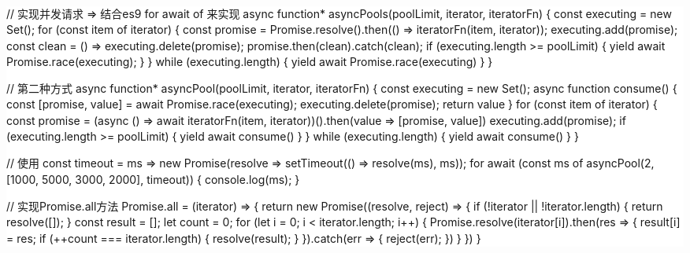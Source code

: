 // 实现并发请求 => 结合es9 for await of 来实现
async function* asyncPools(poolLimit, iterator, iteratorFn) {
  const executing = new Set();
  for (const item of iterator) {
    const promise = Promise.resolve().then(() => iteratorFn(item, iterator));
    executing.add(promise);
    const clean = () => executing.delete(promise);
    promise.then(clean).catch(clean);
    if (executing.length >= poolLimit) {
      yield await Promise.race(executing);
    }
  }
  while (executing.length) {
    yield await Promise.race(executing)
  }
}

// 第二种方式
async function* asyncPool(poolLimit, iterator, iteratorFn) {
  const executing = new Set();
  async function consume() {
    const [promise, value] = await Promise.race(executing);
    executing.delete(promise);
    return value
  }
  for (const item of iterator) {
    const promise = (async () => await iteratorFn(item, iterator))().then(value => [promise, value])
    executing.add(promise);
    if (executing.length >= poolLimit) {
      yield await consume()
    }
  }
  while (executing.length) {
    yield await consume()
  }
}

// 使用
const timeout = ms => new Promise(resolve => setTimeout(() => resolve(ms), ms));
for await (const ms of asyncPool(2, [1000, 5000, 3000, 2000], timeout)) {
  console.log(ms);
}

// 实现Promise.all方法
Promise.all = (iterator) => {
  return new Promise((resolve, reject) => {
    if (!iterator || !iterator.length) {
      return resolve([]);
    }
    const result = [];
    let count = 0;
    for (let i = 0; i < iterator.length; i++) {
      Promise.resolve(iterator[i]).then(res => {
        result[i] = res;
        if (++count === iterator.length) {
          resolve(result);
        }
      }).catch(err => {
        reject(err);
      })
    }
  })
}

